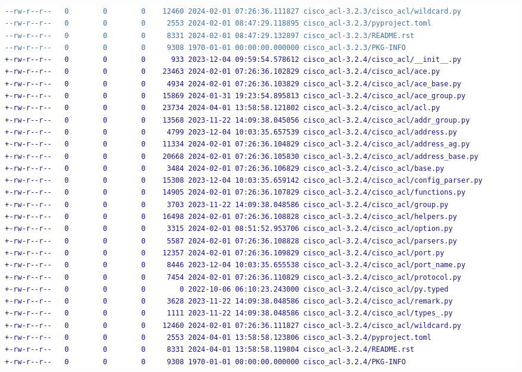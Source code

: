 ```diff
--rw-r--r--   0        0        0    12460 2024-02-01 07:26:36.111827 cisco_acl-3.2.3/cisco_acl/wildcard.py
--rw-r--r--   0        0        0     2553 2024-02-01 08:47:29.118895 cisco_acl-3.2.3/pyproject.toml
--rw-r--r--   0        0        0     8331 2024-02-01 08:47:29.132897 cisco_acl-3.2.3/README.rst
--rw-r--r--   0        0        0     9308 1970-01-01 00:00:00.000000 cisco_acl-3.2.3/PKG-INFO
+-rw-r--r--   0        0        0      933 2023-12-04 09:59:54.578612 cisco_acl-3.2.4/cisco_acl/__init__.py
+-rw-r--r--   0        0        0    23463 2024-02-01 07:26:36.102829 cisco_acl-3.2.4/cisco_acl/ace.py
+-rw-r--r--   0        0        0     4934 2024-02-01 07:26:36.103829 cisco_acl-3.2.4/cisco_acl/ace_base.py
+-rw-r--r--   0        0        0    15869 2024-01-31 19:23:54.895813 cisco_acl-3.2.4/cisco_acl/ace_group.py
+-rw-r--r--   0        0        0    23734 2024-04-01 13:58:58.121802 cisco_acl-3.2.4/cisco_acl/acl.py
+-rw-r--r--   0        0        0    13568 2023-11-22 14:09:38.045056 cisco_acl-3.2.4/cisco_acl/addr_group.py
+-rw-r--r--   0        0        0     4799 2023-12-04 10:03:35.657539 cisco_acl-3.2.4/cisco_acl/address.py
+-rw-r--r--   0        0        0    11334 2024-02-01 07:26:36.104829 cisco_acl-3.2.4/cisco_acl/address_ag.py
+-rw-r--r--   0        0        0    20668 2024-02-01 07:26:36.105830 cisco_acl-3.2.4/cisco_acl/address_base.py
+-rw-r--r--   0        0        0     3484 2024-02-01 07:26:36.106829 cisco_acl-3.2.4/cisco_acl/base.py
+-rw-r--r--   0        0        0    15308 2023-12-04 10:03:35.659142 cisco_acl-3.2.4/cisco_acl/config_parser.py
+-rw-r--r--   0        0        0    14905 2024-02-01 07:26:36.107829 cisco_acl-3.2.4/cisco_acl/functions.py
+-rw-r--r--   0        0        0     3703 2023-11-22 14:09:38.048586 cisco_acl-3.2.4/cisco_acl/group.py
+-rw-r--r--   0        0        0    16498 2024-02-01 07:26:36.108828 cisco_acl-3.2.4/cisco_acl/helpers.py
+-rw-r--r--   0        0        0     3315 2024-02-01 08:51:52.953706 cisco_acl-3.2.4/cisco_acl/option.py
+-rw-r--r--   0        0        0     5587 2024-02-01 07:26:36.108828 cisco_acl-3.2.4/cisco_acl/parsers.py
+-rw-r--r--   0        0        0    12357 2024-02-01 07:26:36.109829 cisco_acl-3.2.4/cisco_acl/port.py
+-rw-r--r--   0        0        0     8446 2023-12-04 10:03:35.655538 cisco_acl-3.2.4/cisco_acl/port_name.py
+-rw-r--r--   0        0        0     7454 2024-02-01 07:26:36.110829 cisco_acl-3.2.4/cisco_acl/protocol.py
+-rw-r--r--   0        0        0        0 2022-10-06 06:10:23.243000 cisco_acl-3.2.4/cisco_acl/py.typed
+-rw-r--r--   0        0        0     3628 2023-11-22 14:09:38.048586 cisco_acl-3.2.4/cisco_acl/remark.py
+-rw-r--r--   0        0        0     1111 2023-11-22 14:09:38.048586 cisco_acl-3.2.4/cisco_acl/types_.py
+-rw-r--r--   0        0        0    12460 2024-02-01 07:26:36.111827 cisco_acl-3.2.4/cisco_acl/wildcard.py
+-rw-r--r--   0        0        0     2553 2024-04-01 13:58:58.123806 cisco_acl-3.2.4/pyproject.toml
+-rw-r--r--   0        0        0     8331 2024-04-01 13:58:58.119804 cisco_acl-3.2.4/README.rst
+-rw-r--r--   0        0        0     9308 1970-01-01 00:00:00.000000 cisco_acl-3.2.4/PKG-INFO
```
